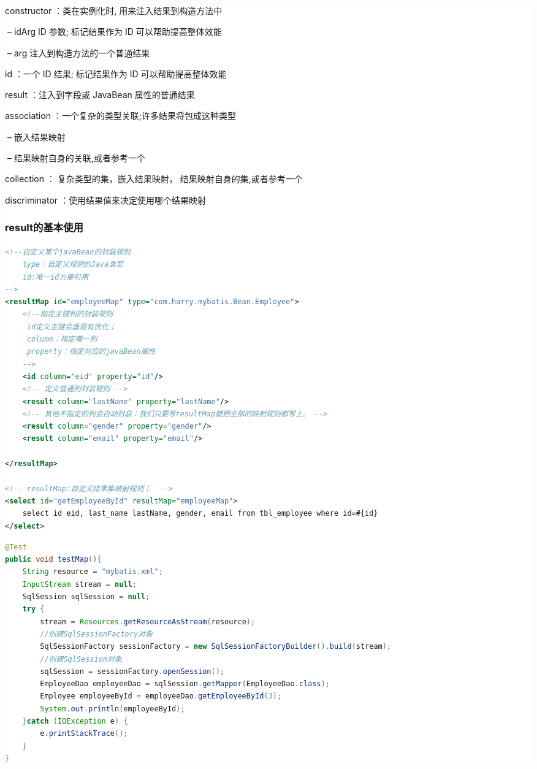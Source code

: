 constructor ：类在实例化时, 用来注入结果到构造方法中 

​	– idArg ID 参数; 标记结果作为 ID 可以帮助提高整体效能 

​	– arg   注入到构造方法的一个普通结果

id ：一个 ID 结果; 标记结果作为 ID 可以帮助提高整体效能  

result ：注入到字段或 JavaBean 属性的普通结果

association ：一个复杂的类型关联;许多结果将包成这种类型

​	 – 嵌入结果映射 

​	– 结果映射自身的关联,或者参考一个

collection ： 复杂类型的集，嵌入结果映射， 结果映射自身的集,或者参考一个

discriminator ：使用结果值来决定使用哪个结果映射

### result的基本使用

```xml
<!--自定义某个javaBean的封装规则
    type：自定义规则的Java类型
    id:唯一id方便引用
-->
<resultMap id="employeeMap" type="com.harry.mybatis.Bean.Employee">
    <!--指定主键列的封装规则
     id定义主键会底层有优化；
     column：指定哪一列
     property：指定对应的javaBean属性
    -->
    <id column="eid" property="id"/>
    <!-- 定义普通列封装规则 -->
    <result column="lastName" property="lastName"/>
    <!-- 其他不指定的列会自动封装：我们只要写resultMap就把全部的映射规则都写上。 -->
    <result column="gender" property="gender"/>
    <result column="email" property="email"/>

</resultMap>

<!-- resultMap:自定义结果集映射规则；  -->
<select id="getEmployeeById" resultMap="employeeMap">
    select id eid, last_name lastName, gender, email from tbl_employee where id=#{id}
</select>
```

```java
@Test
public void testMap(){
    String resource = "mybatis.xml";
    InputStream stream = null;
    SqlSession sqlSession = null;
    try {
        stream = Resources.getResourceAsStream(resource);
        //创建SqlSessionFactory对象
        SqlSessionFactory sessionFactory = new SqlSessionFactoryBuilder().build(stream);
        //创建SqlSession对象
        sqlSession = sessionFactory.openSession();
        EmployeeDao employeeDao = sqlSession.getMapper(EmployeeDao.class);
        Employee employeeById = employeeDao.getEmployeeById(3);
        System.out.println(employeeById);
    }catch (IOException e) {
        e.printStackTrace();
    }
}
```
